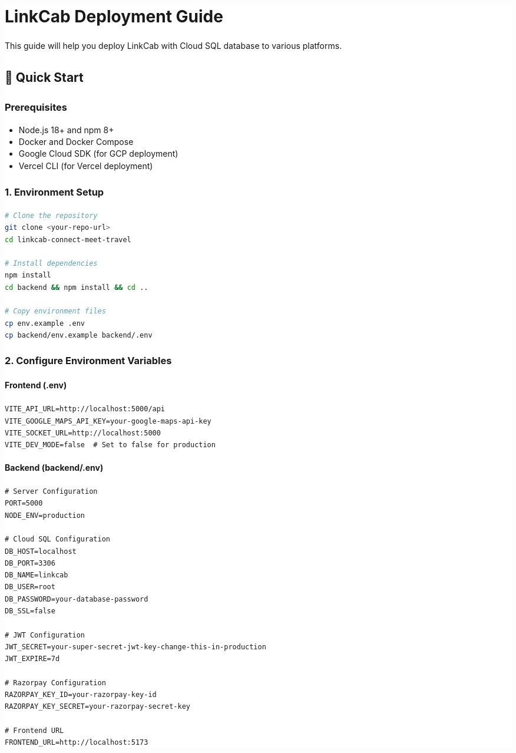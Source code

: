 # LinkCab Deployment Guide

This guide will help you deploy LinkCab with Cloud SQL database to various platforms.

## 🚀 Quick Start

### Prerequisites

- Node.js 18+ and npm 8+
- Docker and Docker Compose
- Google Cloud SDK (for GCP deployment)
- Vercel CLI (for Vercel deployment)

### 1. Environment Setup

```bash
# Clone the repository
git clone <your-repo-url>
cd linkcab-connect-meet-travel

# Install dependencies
npm install
cd backend && npm install && cd ..

# Copy environment files
cp env.example .env
cp backend/env.example backend/.env
```

### 2. Configure Environment Variables

#### Frontend (.env)
```env
VITE_API_URL=http://localhost:5000/api
VITE_GOOGLE_MAPS_API_KEY=your-google-maps-api-key
VITE_SOCKET_URL=http://localhost:5000
VITE_DEV_MODE=false  # Set to false for production
```

#### Backend (backend/.env)
```env
# Server Configuration
PORT=5000
NODE_ENV=production

# Cloud SQL Configuration
DB_HOST=localhost
DB_PORT=3306
DB_NAME=linkcab
DB_USER=root
DB_PASSWORD=your-database-password
DB_SSL=false

# JWT Configuration
JWT_SECRET=your-super-secret-jwt-key-change-this-in-production
JWT_EXPIRE=7d

# Razorpay Configuration
RAZORPAY_KEY_ID=your-razorpay-key-id
RAZORPAY_KEY_SECRET=your-razorpay-secret-key

# Frontend URL
FRONTEND_URL=http://localhost:5173
```
